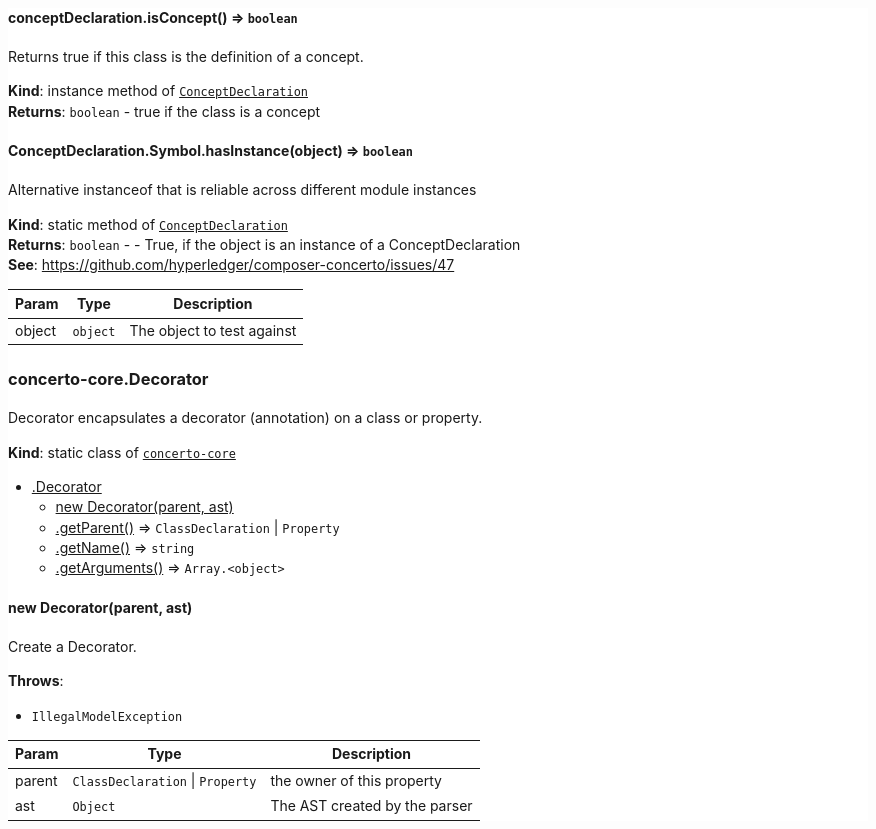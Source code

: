 <a name="module_concerto-core.ConceptDeclaration+isConcept"></a>

#### conceptDeclaration.isConcept() ⇒ <code>boolean</code>
Returns true if this class is the definition of a concept.

**Kind**: instance method of [<code>ConceptDeclaration</code>](#module_concerto-core.ConceptDeclaration)  
**Returns**: <code>boolean</code> - true if the class is a concept  
<a name="module_concerto-core.ConceptDeclaration.Symbol.hasInstance"></a>

#### ConceptDeclaration.Symbol.hasInstance(object) ⇒ <code>boolean</code>
Alternative instanceof that is reliable across different module instances

**Kind**: static method of [<code>ConceptDeclaration</code>](#module_concerto-core.ConceptDeclaration)  
**Returns**: <code>boolean</code> - - True, if the object is an instance of a ConceptDeclaration  
**See**: https://github.com/hyperledger/composer-concerto/issues/47  

| Param | Type | Description |
| --- | --- | --- |
| object | <code>object</code> | The object to test against |

<a name="module_concerto-core.Decorator"></a>

### concerto-core.Decorator
Decorator encapsulates a decorator (annotation) on a class or property.

**Kind**: static class of [<code>concerto-core</code>](#module_concerto-core)  

* [.Decorator](#module_concerto-core.Decorator)
    * [new Decorator(parent, ast)](#new_module_concerto-core.Decorator_new)
    * [.getParent()](#module_concerto-core.Decorator+getParent) ⇒ <code>ClassDeclaration</code> \| <code>Property</code>
    * [.getName()](#module_concerto-core.Decorator+getName) ⇒ <code>string</code>
    * [.getArguments()](#module_concerto-core.Decorator+getArguments) ⇒ <code>Array.&lt;object&gt;</code>

<a name="new_module_concerto-core.Decorator_new"></a>

#### new Decorator(parent, ast)
Create a Decorator.

**Throws**:

- <code>IllegalModelException</code> 


| Param | Type | Description |
| --- | --- | --- |
| parent | <code>ClassDeclaration</code> \| <code>Property</code> | the owner of this property |
| ast | <code>Object</code> | The AST created by the parser |

<a name="module_concerto-core.Decorator+getParent"></a>
